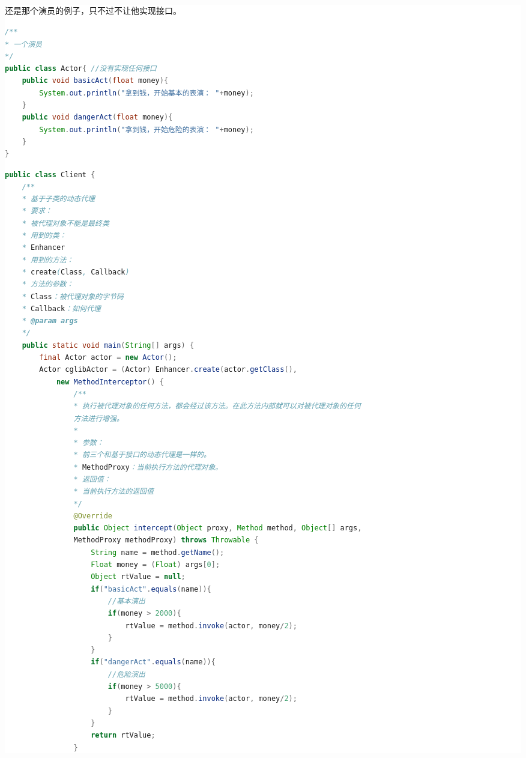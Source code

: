 还是那个演员的例子，只不过不让他实现接口。  

```java
/**
* 一个演员
*/
public class Actor{ //没有实现任何接口
    public void basicAct(float money){
    	System.out.println("拿到钱，开始基本的表演： "+money);
    }
    public void dangerAct(float money){
    	System.out.println("拿到钱，开始危险的表演： "+money);
    }
}
```

```java
public class Client {
    /**
    * 基于子类的动态代理
    * 要求：
    * 被代理对象不能是最终类
    * 用到的类：
    * Enhancer
    * 用到的方法：
    * create(Class, Callback)
    * 方法的参数：
    * Class：被代理对象的字节码
    * Callback：如何代理
    * @param args
    */
    public static void main(String[] args) {
        final Actor actor = new Actor();
        Actor cglibActor = (Actor) Enhancer.create(actor.getClass(),
            new MethodInterceptor() {
                /**
                * 执行被代理对象的任何方法，都会经过该方法。在此方法内部就可以对被代理对象的任何
                方法进行增强。
                *
                * 参数：
                * 前三个和基于接口的动态代理是一样的。
                * MethodProxy：当前执行方法的代理对象。
                * 返回值：
                * 当前执行方法的返回值
                */
                @Override
                public Object intercept(Object proxy, Method method, Object[] args,
                MethodProxy methodProxy) throws Throwable {
                    String name = method.getName();
                    Float money = (Float) args[0];
                    Object rtValue = null;
                    if("basicAct".equals(name)){
                        //基本演出
                        if(money > 2000){
                        	rtValue = method.invoke(actor, money/2);
                        }
                    }
                    if("dangerAct".equals(name)){
                        //危险演出
                        if(money > 5000){
                        	rtValue = method.invoke(actor, money/2);
                    	}
                	}
                	return rtValue;
            	}
```